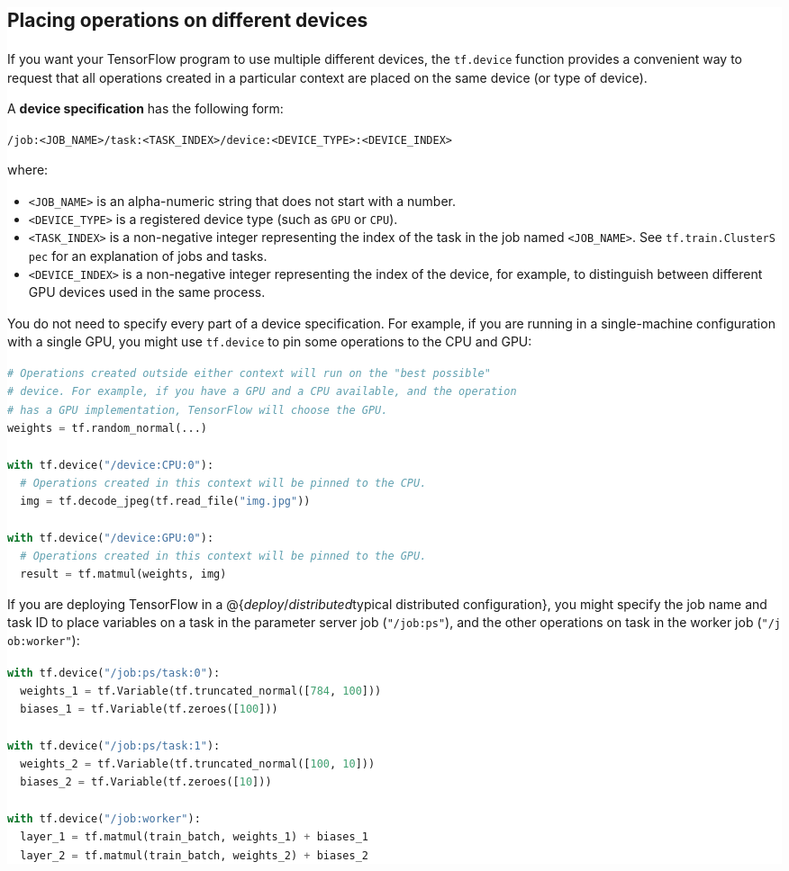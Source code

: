 ## Placing operations on different devices

If you want your TensorFlow program to use multiple different devices, the
`tf.device` function provides a convenient way to request that all operations
created in a particular context are placed on the same device (or type of
device).

A **device specification** has the following form:

```
/job:<JOB_NAME>/task:<TASK_INDEX>/device:<DEVICE_TYPE>:<DEVICE_INDEX>
```

where:

* `<JOB_NAME>` is an alpha-numeric string that does not start with a number.
* `<DEVICE_TYPE>` is a registered device type (such as `GPU` or `CPU`).
* `<TASK_INDEX>` is a non-negative integer representing the index of the task
  in the job named `<JOB_NAME>`. See `tf.train.ClusterSpec` for an explanation
  of jobs and tasks.
* `<DEVICE_INDEX>` is a non-negative integer representing the index of the
  device, for example, to distinguish between different GPU devices used in the
  same process.

You do not need to specify every part of a device specification. For example,
if you are running in a single-machine configuration with a single GPU, you
might use `tf.device` to pin some operations to the CPU and GPU:

```python
# Operations created outside either context will run on the "best possible"
# device. For example, if you have a GPU and a CPU available, and the operation
# has a GPU implementation, TensorFlow will choose the GPU.
weights = tf.random_normal(...)

with tf.device("/device:CPU:0"):
  # Operations created in this context will be pinned to the CPU.
  img = tf.decode_jpeg(tf.read_file("img.jpg"))

with tf.device("/device:GPU:0"):
  # Operations created in this context will be pinned to the GPU.
  result = tf.matmul(weights, img)
```

If you are deploying TensorFlow in a @{$deploy/distributed$typical distributed
configuration}, you might specify the job name and task ID to place variables on
a task in the parameter server job (`"/job:ps"`), and the other operations on
task in the worker job (`"/job:worker"`):

```python
with tf.device("/job:ps/task:0"):
  weights_1 = tf.Variable(tf.truncated_normal([784, 100]))
  biases_1 = tf.Variable(tf.zeroes([100]))

with tf.device("/job:ps/task:1"):
  weights_2 = tf.Variable(tf.truncated_normal([100, 10]))
  biases_2 = tf.Variable(tf.zeroes([10]))

with tf.device("/job:worker"):
  layer_1 = tf.matmul(train_batch, weights_1) + biases_1
  layer_2 = tf.matmul(train_batch, weights_2) + biases_2
```
